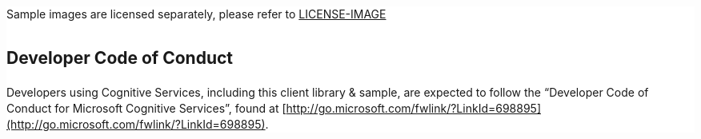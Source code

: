 Sample images are licensed separately, please refer to [LICENSE-IMAGE](</LICENSE-IMAGE.md>)


## Developer Code of Conduct
Developers using Cognitive Services, including this client library & sample, are expected to follow the “Developer Code of Conduct for Microsoft Cognitive Services”, found at [http://go.microsoft.com/fwlink/?LinkId=698895](http://go.microsoft.com/fwlink/?LinkId=698895).
